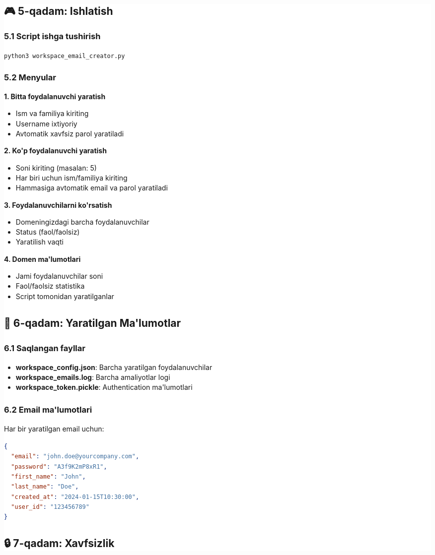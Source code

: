 ## 🎮 5-qadam: Ishlatish

### 5.1 Script ishga tushirish
```bash
python3 workspace_email_creator.py
```

### 5.2 Menyular

**1. Bitta foydalanuvchi yaratish**
- Ism va familiya kiriting
- Username ixtiyoriy
- Avtomatik xavfsiz parol yaratiladi

**2. Ko'p foydalanuvchi yaratish**
- Soni kiriting (masalan: 5)
- Har biri uchun ism/familiya kiriting
- Hammasiga avtomatik email va parol yaratiladi

**3. Foydalanuvchilarni ko'rsatish**
- Domeningizdagi barcha foydalanuvchilar
- Status (faol/faolsiz)
- Yaratilish vaqti

**4. Domen ma'lumotlari**
- Jami foydalanuvchilar soni
- Faol/faolsiz statistika
- Script tomonidan yaratilganlar

## 📂 6-qadam: Yaratilgan Ma'lumotlar

### 6.1 Saqlangan fayllar
- **workspace_config.json**: Barcha yaratilgan foydalanuvchilar
- **workspace_emails.log**: Barcha amaliyotlar logi
- **workspace_token.pickle**: Authentication ma'lumotlari

### 6.2 Email ma'lumotlari
Har bir yaratilgan email uchun:
```json
{
  "email": "john.doe@yourcompany.com",
  "password": "A3f9K2mP8xR1",
  "first_name": "John",
  "last_name": "Doe",
  "created_at": "2024-01-15T10:30:00",
  "user_id": "123456789"
}
```

## 🔒 7-qadam: Xavfsizlik
